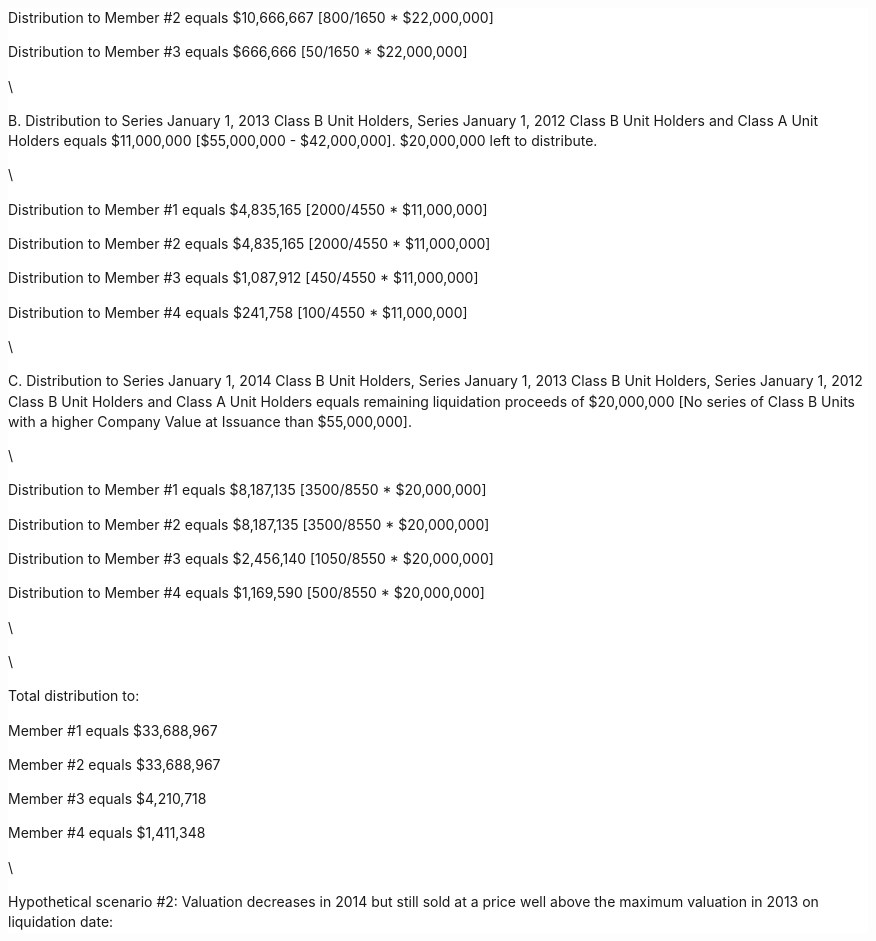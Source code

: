 Distribution to Member \#2 equals \$10,666,667 [800/1650 \*
\$22,000,000]

Distribution to Member \#3 equals \$666,666 [50/1650 \* \$22,000,000]

\

B. Distribution to Series January 1, 2013 Class B Unit Holders, Series
January 1, 2012 Class B Unit Holders and Class A Unit Holders equals
\$11,000,000 [\$55,000,000 - \$42,000,000].  \$20,000,000 left to
distribute.

\

Distribution to Member \#1 equals \$4,835,165 [2000/4550 \*
\$11,000,000]

Distribution to Member \#2 equals \$4,835,165 [2000/4550 \*
\$11,000,000]

Distribution to Member \#3 equals \$1,087,912 [450/4550 \* \$11,000,000]

Distribution to Member \#4 equals \$241,758 [100/4550 \* \$11,000,000]

\

C. Distribution to Series January 1, 2014 Class B Unit Holders, Series
January 1, 2013 Class B Unit Holders, Series January 1, 2012 Class B
Unit Holders and Class A Unit Holders equals remaining liquidation
proceeds of \$20,000,000 [No series of Class B Units with a higher
Company Value at Issuance than \$55,000,000].

\

Distribution to Member \#1 equals \$8,187,135 [3500/8550 \*
\$20,000,000]

Distribution to Member \#2 equals \$8,187,135 [3500/8550 \*
\$20,000,000]

Distribution to Member \#3 equals \$2,456,140 [1050/8550 \*
\$20,000,000]

Distribution to Member \#4 equals \$1,169,590 [500/8550 \* \$20,000,000]

\

\

Total distribution to:

Member \#1 equals \$33,688,967

Member \#2 equals \$33,688,967

Member \#3 equals \$4,210,718

Member \#4 equals \$1,411,348

\

Hypothetical scenario \#2: Valuation decreases in 2014 but still sold at
a price well above the maximum valuation in 2013 on liquidation date:
